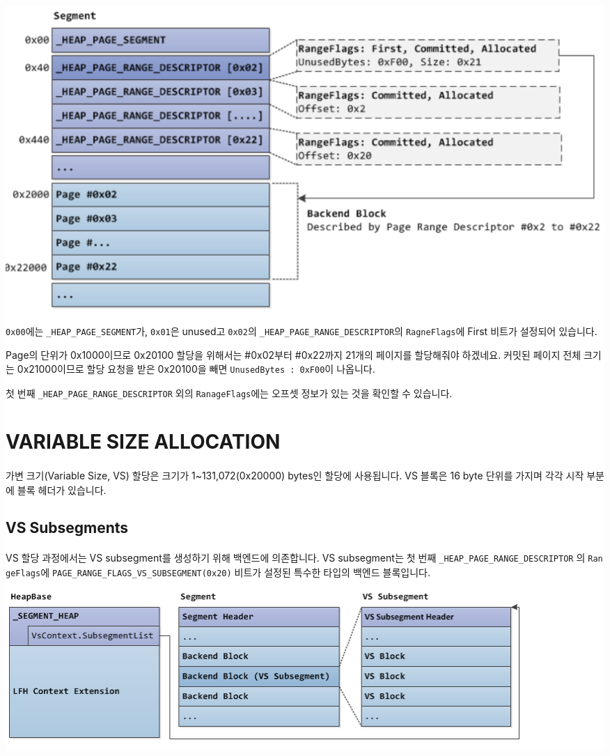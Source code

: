 ![Untitled](segment-heap-part2/Untitled%204.png)

`0x00`에는 `_HEAP_PAGE_SEGMENT`가, `0x01`은 unused고 `0x02`의 `_HEAP_PAGE_RANGE_DESCRIPTOR`의  `RagneFlags`에 First 비트가 설정되어 있습니다. 

Page의 단위가 0x1000이므로 0x20100 할당을 위해서는 #0x02부터 #0x22까지 21개의 페이지를 할당해줘야 하겠네요. 커밋된 페이지 전체 크기는 0x21000이므로 할당 요청을 받은 0x20100을 빼면 `UnusedBytes : 0xF00`이 나옵니다. 

첫 번째 `_HEAP_PAGE_RANGE_DESCRIPTOR` 외의 `RanageFlags`에는 오프셋 정보가 있는 것을 확인할 수 있습니다.



# VARIABLE SIZE ALLOCATION

가변 크기(Variable Size, VS) 할당은 크기가 1~131,072(0x20000) bytes인 할당에 사용됩니다. VS 블록은 16 byte 단위를 가지며 각각 시작 부분에 블록 헤더가 있습니다. 

## VS Subsegments

VS 할당 과정에서는 VS subsegment를 생성하기 위해 백엔드에 의존합니다. VS subsegment는 첫 번째 `_HEAP_PAGE_RANGE_DESCRIPTOR` 의 `RangeFlags`에 `PAGE_RANGE_FLAGS_VS_SUBSEGMENT(0x20)` 비트가 설정된 특수한 타입의 백엔드 블록입니다.

![Untitled](segment-heap-part2/Untitled%205.png)
